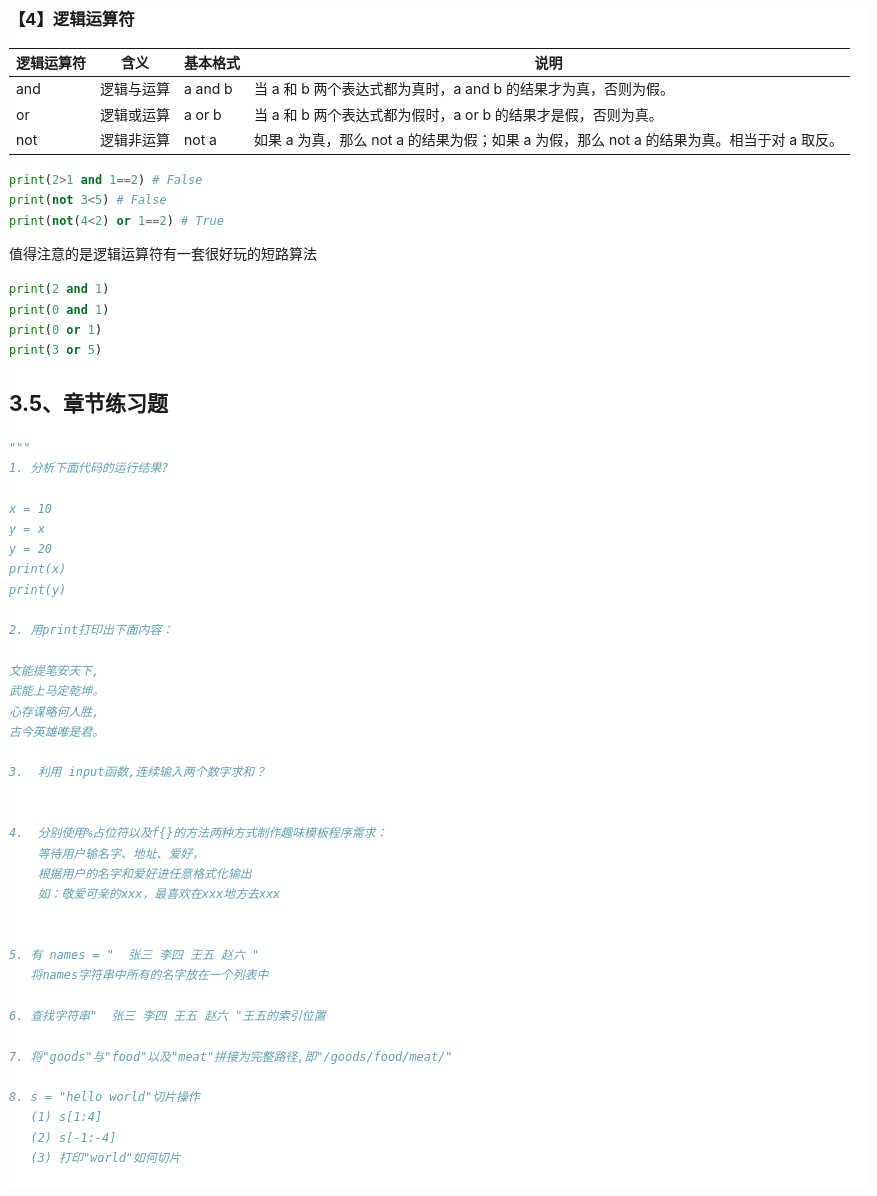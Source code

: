 
### 【4】逻辑运算符

| 逻辑运算符 | 含义       | 基本格式 | 说明                                                         |
| :--------- | ---------- | -------- | ------------------------------------------------------------ |
| and        | 逻辑与运算 | a and b  | 当 a 和 b 两个表达式都为真时，a and b 的结果才为真，否则为假。 |
| or         | 逻辑或运算 | a or b   | 当 a 和 b 两个表达式都为假时，a or b 的结果才是假，否则为真。 |
| not        | 逻辑非运算 | not a    | 如果 a 为真，那么 not a 的结果为假；如果 a 为假，那么 not a 的结果为真。相当于对 a 取反。 |

```python 
print(2>1 and 1==2) # False
print(not 3<5) # False
print(not(4<2) or 1==2) # True
```

值得注意的是逻辑运算符有一套很好玩的短路算法

```python 
print(2 and 1)
print(0 and 1)
print(0 or 1)
print(3 or 5)
```

## 3.5、章节练习题

```python 
"""
1. 分析下面代码的运行结果?

x = 10
y = x
y = 20
print(x)
print(y)

2. 用print打印出下面内容：

文能提笔安天下,
武能上马定乾坤。
心存谋略何人胜,
古今英雄唯是君。

3.  利用 input函数,连续输入两个数字求和？


4.  分别使用%占位符以及f{}的方法两种方式制作趣味模板程序需求：
    等待用户输名字、地址、爱好，
    根据用户的名字和爱好进任意格式化输出 
    如：敬爱可亲的xxx，最喜欢在xxx地方去xxx


5. 有 names = "  张三 李四 王五 赵六 "
   将names字符串中所有的名字放在一个列表中

6. 查找字符串"  张三 李四 王五 赵六 "王五的索引位置

7. 将"goods"与"food"以及"meat"拼接为完整路径,即"/goods/food/meat/"
	
8. s = "hello world"切片操作
   (1) s[1:4]
   (2) s[-1:-4]
   (3) 打印"world"如何切片
   
```